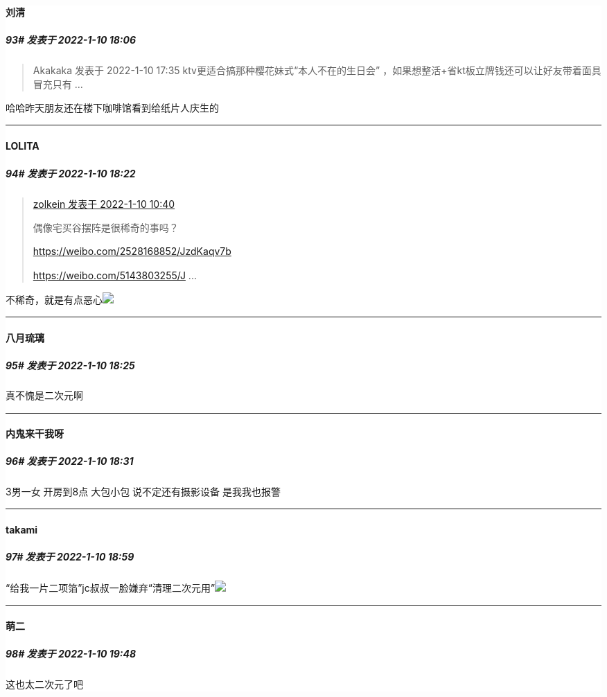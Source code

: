####  刘清  
##### 93#       发表于 2022-1-10 18:06

<blockquote>Akakaka 发表于 2022-1-10 17:35
ktv更适合搞那种樱花妹式“本人不在的生日会” ，如果想整活+省kt板立牌钱还可以让好友带着面具冒充只有 ...</blockquote>
哈哈昨天朋友还在楼下咖啡馆看到给纸片人庆生的



*****

####  LOLITA  
##### 94#       发表于 2022-1-10 18:22

<blockquote><a href="httphttps://bbs.saraba1st.com/2b/forum.php?mod=redirect&amp;goto=findpost&amp;pid=54230931&amp;ptid=2046613" target="_blank">zolkein 发表于 2022-1-10 10:40</a>

偶像宅买谷摆阵是很稀奇的事吗？

https://weibo.com/2528168852/JzdKaqv7b

https://weibo.com/5143803255/J ...</blockquote>
不稀奇，就是有点恶心<img src="https://static.saraba1st.com/image/smiley/face2017/049.png" referrerpolicy="no-referrer">

*****

####  八月琉璃  
##### 95#       发表于 2022-1-10 18:25

真不愧是二次元啊



*****

####  内鬼来干我呀  
##### 96#       发表于 2022-1-10 18:31

3男一女 开房到8点 大包小包 说不定还有摄影设备 是我我也报警



*****

####  takami  
##### 97#       发表于 2022-1-10 18:59

“给我一片二项箔”jc叔叔一脸嫌弃“清理二次元用”<img src="https://static.saraba1st.com/image/smiley/face2017/037.png" referrerpolicy="no-referrer">



*****

####  萌二  
##### 98#       发表于 2022-1-10 19:48

这也太二次元了吧
